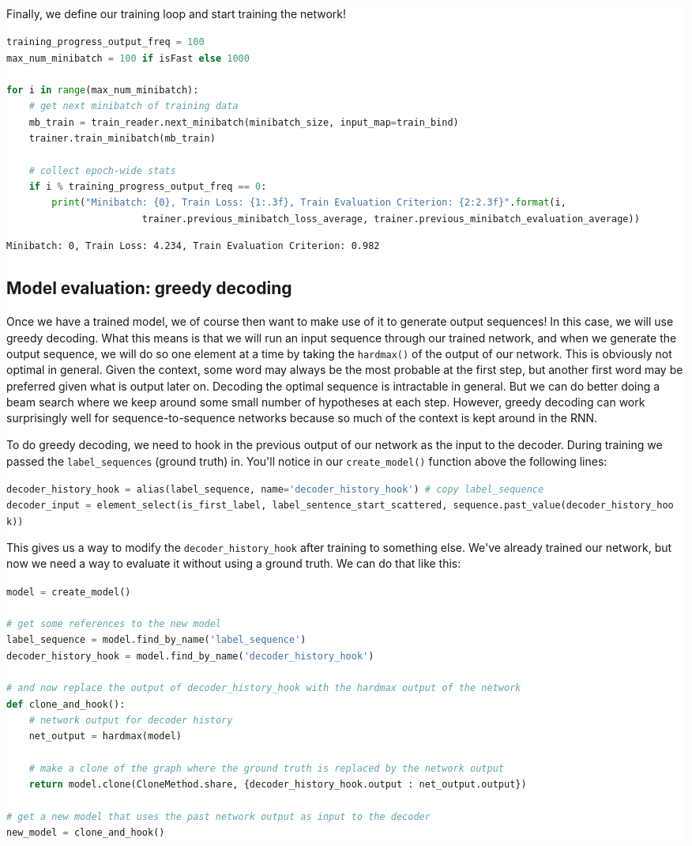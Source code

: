 Finally, we define our training loop and start training the network!


```python
training_progress_output_freq = 100
max_num_minibatch = 100 if isFast else 1000

for i in range(max_num_minibatch):
    # get next minibatch of training data
    mb_train = train_reader.next_minibatch(minibatch_size, input_map=train_bind)
    trainer.train_minibatch(mb_train)

    # collect epoch-wide stats
    if i % training_progress_output_freq == 0:
        print("Minibatch: {0}, Train Loss: {1:.3f}, Train Evaluation Criterion: {2:2.3f}".format(i,
                        trainer.previous_minibatch_loss_average, trainer.previous_minibatch_evaluation_average))
```

    Minibatch: 0, Train Loss: 4.234, Train Evaluation Criterion: 0.982


## Model evaluation: greedy decoding

Once we have a trained model, we of course then want to make use of it to generate output sequences! In this case, we will use greedy decoding. What this means is that we will run an input sequence through our trained network, and when we generate the output sequence, we will do so one element at a time by taking the `hardmax()` of the output of our network. This is obviously not optimal in general. Given the context, some word may always be the most probable at the first step, but another first word may be preferred given what is output later on. Decoding the optimal sequence is intractable in general. But we can do better doing a beam search where we keep around some small number of hypotheses at each step. However, greedy decoding can work surprisingly well for sequence-to-sequence networks because so much of the context is kept around in the RNN.

To do greedy decoding, we need to hook in the previous output of our network as the input to the decoder. During training we passed the `label_sequences` (ground truth) in. You'll notice in our `create_model()` function above the following lines:


```python
decoder_history_hook = alias(label_sequence, name='decoder_history_hook') # copy label_sequence
decoder_input = element_select(is_first_label, label_sentence_start_scattered, sequence.past_value(decoder_history_hook))
```

This gives us a way to modify the `decoder_history_hook` after training to something else. We've already trained our network, but now we need a way to evaluate it without using a ground truth. We can do that like this:


```python
model = create_model()

# get some references to the new model
label_sequence = model.find_by_name('label_sequence')
decoder_history_hook = model.find_by_name('decoder_history_hook')

# and now replace the output of decoder_history_hook with the hardmax output of the network
def clone_and_hook():
    # network output for decoder history
    net_output = hardmax(model)

    # make a clone of the graph where the ground truth is replaced by the network output
    return model.clone(CloneMethod.share, {decoder_history_hook.output : net_output.output})

# get a new model that uses the past network output as input to the decoder
new_model = clone_and_hook()
```
